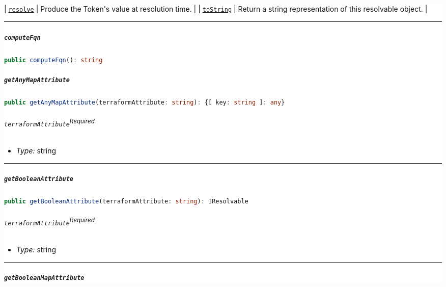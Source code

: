 | <code><a href="#@cdktf/provider-cloudflare.dataCloudflareZeroTrustDlpCustomProfile.DataCloudflareZeroTrustDlpCustomProfileContextAwarenessOutputReference.resolve">resolve</a></code> | Produce the Token's value at resolution time. |
| <code><a href="#@cdktf/provider-cloudflare.dataCloudflareZeroTrustDlpCustomProfile.DataCloudflareZeroTrustDlpCustomProfileContextAwarenessOutputReference.toString">toString</a></code> | Return a string representation of this resolvable object. |

---

##### `computeFqn` <a name="computeFqn" id="@cdktf/provider-cloudflare.dataCloudflareZeroTrustDlpCustomProfile.DataCloudflareZeroTrustDlpCustomProfileContextAwarenessOutputReference.computeFqn"></a>

```typescript
public computeFqn(): string
```

##### `getAnyMapAttribute` <a name="getAnyMapAttribute" id="@cdktf/provider-cloudflare.dataCloudflareZeroTrustDlpCustomProfile.DataCloudflareZeroTrustDlpCustomProfileContextAwarenessOutputReference.getAnyMapAttribute"></a>

```typescript
public getAnyMapAttribute(terraformAttribute: string): {[ key: string ]: any}
```

###### `terraformAttribute`<sup>Required</sup> <a name="terraformAttribute" id="@cdktf/provider-cloudflare.dataCloudflareZeroTrustDlpCustomProfile.DataCloudflareZeroTrustDlpCustomProfileContextAwarenessOutputReference.getAnyMapAttribute.parameter.terraformAttribute"></a>

- *Type:* string

---

##### `getBooleanAttribute` <a name="getBooleanAttribute" id="@cdktf/provider-cloudflare.dataCloudflareZeroTrustDlpCustomProfile.DataCloudflareZeroTrustDlpCustomProfileContextAwarenessOutputReference.getBooleanAttribute"></a>

```typescript
public getBooleanAttribute(terraformAttribute: string): IResolvable
```

###### `terraformAttribute`<sup>Required</sup> <a name="terraformAttribute" id="@cdktf/provider-cloudflare.dataCloudflareZeroTrustDlpCustomProfile.DataCloudflareZeroTrustDlpCustomProfileContextAwarenessOutputReference.getBooleanAttribute.parameter.terraformAttribute"></a>

- *Type:* string

---

##### `getBooleanMapAttribute` <a name="getBooleanMapAttribute" id="@cdktf/provider-cloudflare.dataCloudflareZeroTrustDlpCustomProfile.DataCloudflareZeroTrustDlpCustomProfileContextAwarenessOutputReference.getBooleanMapAttribute"></a>

